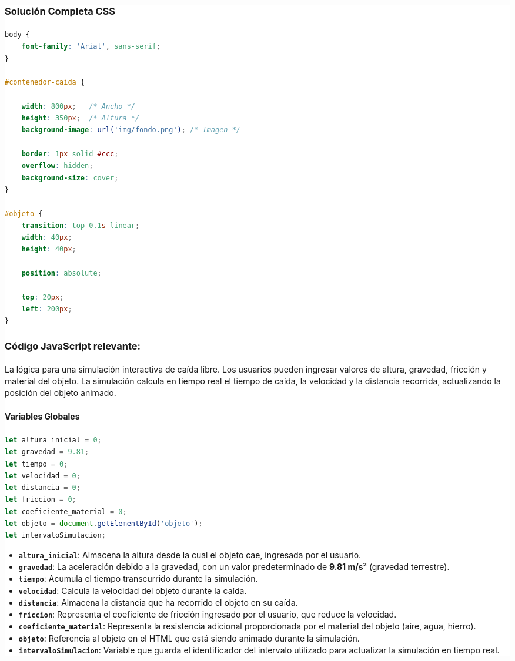 ### Solución Completa CSS

```css
body {
    font-family: 'Arial', sans-serif;
}

#contenedor-caida {

    width: 800px;   /* Ancho */
    height: 350px;  /* Altura */
    background-image: url('img/fondo.png'); /* Imagen */

    border: 1px solid #ccc;
    overflow: hidden;
    background-size: cover;
}

#objeto {
    transition: top 0.1s linear;
    width: 40px;
    height: 40px;
    
    position: absolute;
    
    top: 20px;
    left: 200px;
}

```



### Código JavaScript relevante:

La lógica para una simulación interactiva de caída libre. Los usuarios pueden ingresar valores de altura, gravedad, fricción y material del objeto. La simulación calcula en tiempo real el tiempo de caída, la velocidad y la distancia recorrida, actualizando la posición del objeto animado.

#### **Variables Globales**

```javascript
let altura_inicial = 0;
let gravedad = 9.81;
let tiempo = 0;
let velocidad = 0;
let distancia = 0;
let friccion = 0;
let coeficiente_material = 0;
let objeto = document.getElementById('objeto');
let intervaloSimulacion;
```

- **`altura_inicial`**: Almacena la altura desde la cual el objeto cae, ingresada por el usuario.
- **`gravedad`**: La aceleración debido a la gravedad, con un valor predeterminado de **9.81 m/s²** (gravedad terrestre).
- **`tiempo`**: Acumula el tiempo transcurrido durante la simulación.
- **`velocidad`**: Calcula la velocidad del objeto durante la caída.
- **`distancia`**: Almacena la distancia que ha recorrido el objeto en su caída.
- **`friccion`**: Representa el coeficiente de fricción ingresado por el usuario, que reduce la velocidad.
- **`coeficiente_material`**: Representa la resistencia adicional proporcionada por el material del objeto (aire, agua, hierro).
- **`objeto`**: Referencia al objeto en el HTML que está siendo animado durante la simulación.
- **`intervaloSimulacion`**: Variable que guarda el identificador del intervalo utilizado para actualizar la simulación en tiempo real.
